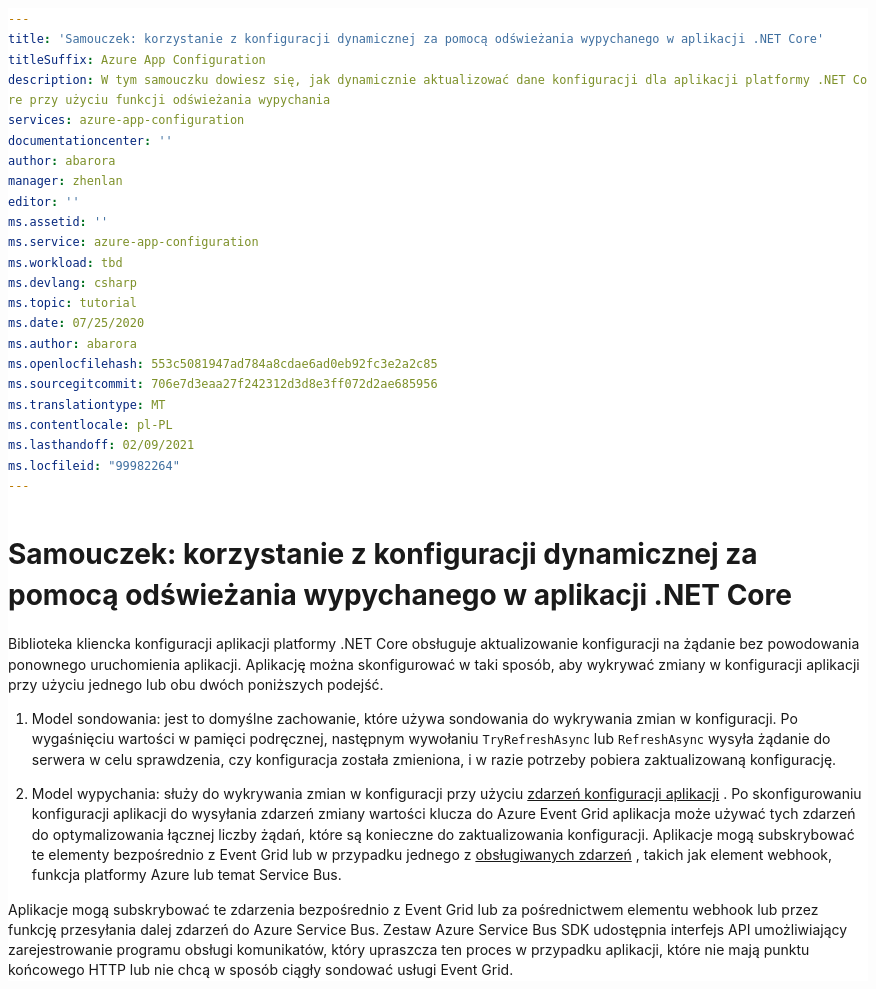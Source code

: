 ```yaml
---
title: 'Samouczek: korzystanie z konfiguracji dynamicznej za pomocą odświeżania wypychanego w aplikacji .NET Core'
titleSuffix: Azure App Configuration
description: W tym samouczku dowiesz się, jak dynamicznie aktualizować dane konfiguracji dla aplikacji platformy .NET Core przy użyciu funkcji odświeżania wypychania
services: azure-app-configuration
documentationcenter: ''
author: abarora
manager: zhenlan
editor: ''
ms.assetid: ''
ms.service: azure-app-configuration
ms.workload: tbd
ms.devlang: csharp
ms.topic: tutorial
ms.date: 07/25/2020
ms.author: abarora
ms.openlocfilehash: 553c5081947ad784a8cdae6ad0eb92fc3e2a2c85
ms.sourcegitcommit: 706e7d3eaa27f242312d3d8e3ff072d2ae685956
ms.translationtype: MT
ms.contentlocale: pl-PL
ms.lasthandoff: 02/09/2021
ms.locfileid: "99982264"
---
```

# <a name="tutorial-use-dynamic-configuration-using-push-refresh-in-a-net-core-app"></a>Samouczek: korzystanie z konfiguracji dynamicznej za pomocą odświeżania wypychanego w aplikacji .NET Core

Biblioteka kliencka konfiguracji aplikacji platformy .NET Core obsługuje aktualizowanie konfiguracji na żądanie bez powodowania ponownego uruchomienia aplikacji. Aplikację można skonfigurować w taki sposób, aby wykrywać zmiany w konfiguracji aplikacji przy użyciu jednego lub obu dwóch poniższych podejść.

1. Model sondowania: jest to domyślne zachowanie, które używa sondowania do wykrywania zmian w konfiguracji. Po wygaśnięciu wartości w pamięci podręcznej, następnym wywołaniu `TryRefreshAsync` lub `RefreshAsync` wysyła żądanie do serwera w celu sprawdzenia, czy konfiguracja została zmieniona, i w razie potrzeby pobiera zaktualizowaną konfigurację.

1. Model wypychania: służy do wykrywania zmian w konfiguracji przy użyciu [zdarzeń konfiguracji aplikacji](./concept-app-configuration-event.md) . Po skonfigurowaniu konfiguracji aplikacji do wysyłania zdarzeń zmiany wartości klucza do Azure Event Grid aplikacja może używać tych zdarzeń do optymalizowania łącznej liczby żądań, które są konieczne do zaktualizowania konfiguracji. Aplikacje mogą subskrybować te elementy bezpośrednio z Event Grid lub w przypadku jednego z [obsługiwanych zdarzeń](https://docs.microsoft.com/azure/event-grid/event-handlers) , takich jak element webhook, funkcja platformy Azure lub temat Service Bus.

Aplikacje mogą subskrybować te zdarzenia bezpośrednio z Event Grid lub za pośrednictwem elementu webhook lub przez funkcję przesyłania dalej zdarzeń do Azure Service Bus. Zestaw Azure Service Bus SDK udostępnia interfejs API umożliwiający zarejestrowanie programu obsługi komunikatów, który upraszcza ten proces w przypadku aplikacji, które nie mają punktu końcowego HTTP lub nie chcą w sposób ciągły sondować usługi Event Grid.
